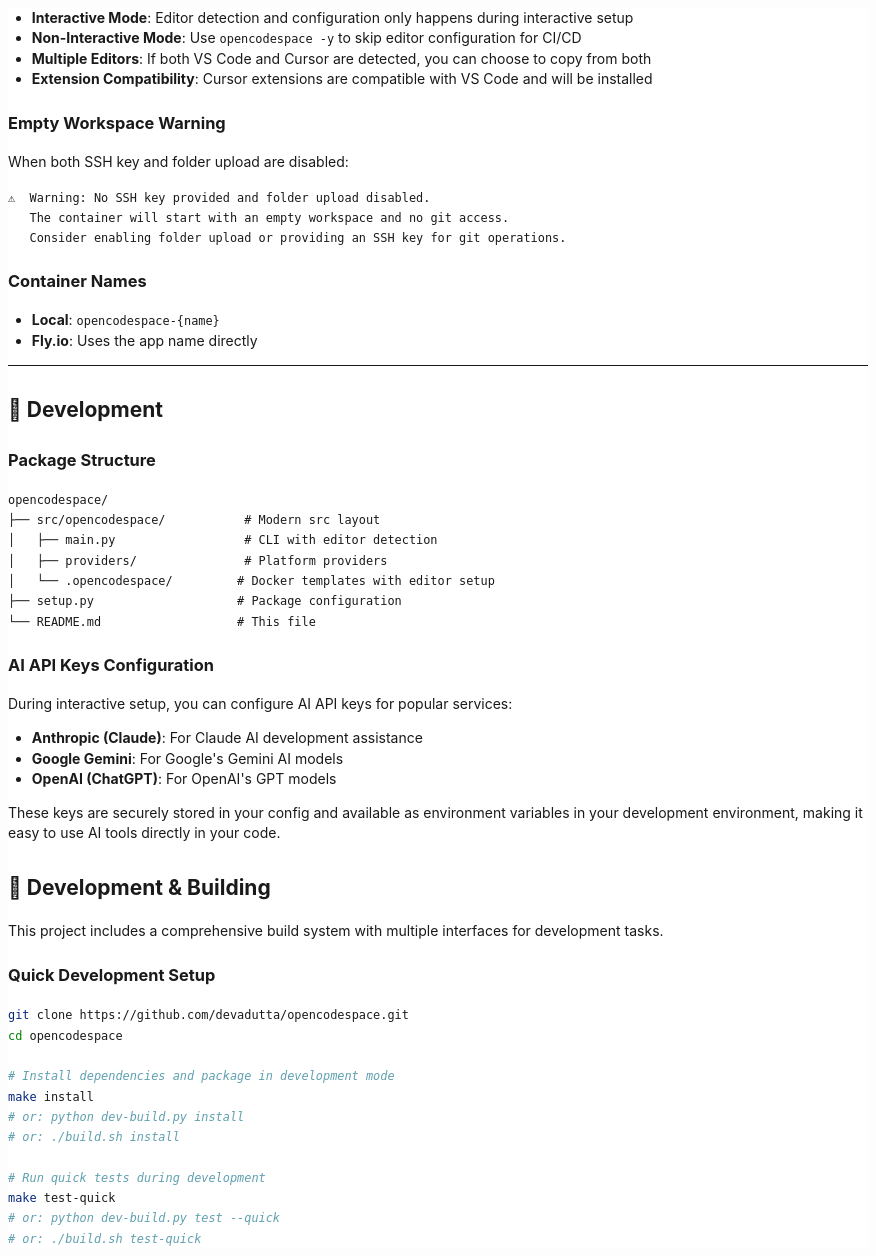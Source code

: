 - **Interactive Mode**: Editor detection and configuration only happens during interactive setup
- **Non-Interactive Mode**: Use `opencodespace -y` to skip editor configuration for CI/CD
- **Multiple Editors**: If both VS Code and Cursor are detected, you can choose to copy from both
- **Extension Compatibility**: Cursor extensions are compatible with VS Code and will be installed

### Empty Workspace Warning

When both SSH key and folder upload are disabled:

```bash
⚠️  Warning: No SSH key provided and folder upload disabled.
   The container will start with an empty workspace and no git access.
   Consider enabling folder upload or providing an SSH key for git operations.
```

### Container Names

- **Local**: `opencodespace-{name}`
- **Fly.io**: Uses the app name directly

---

## 🔧 Development

### Package Structure

```
opencodespace/
├── src/opencodespace/           # Modern src layout
│   ├── main.py                  # CLI with editor detection
│   ├── providers/               # Platform providers
│   └── .opencodespace/         # Docker templates with editor setup
├── setup.py                    # Package configuration
└── README.md                   # This file
```

### AI API Keys Configuration

During interactive setup, you can configure AI API keys for popular services:

- **Anthropic (Claude)**: For Claude AI development assistance
- **Google Gemini**: For Google's Gemini AI models
- **OpenAI (ChatGPT)**: For OpenAI's GPT models

These keys are securely stored in your config and available as environment variables in your development environment, making it easy to use AI tools directly in your code.

## 🔨 Development & Building

This project includes a comprehensive build system with multiple interfaces for development tasks.

### Quick Development Setup

```bash
git clone https://github.com/devadutta/opencodespace.git
cd opencodespace

# Install dependencies and package in development mode
make install
# or: python dev-build.py install
# or: ./build.sh install

# Run quick tests during development
make test-quick
# or: python dev-build.py test --quick
# or: ./build.sh test-quick
```